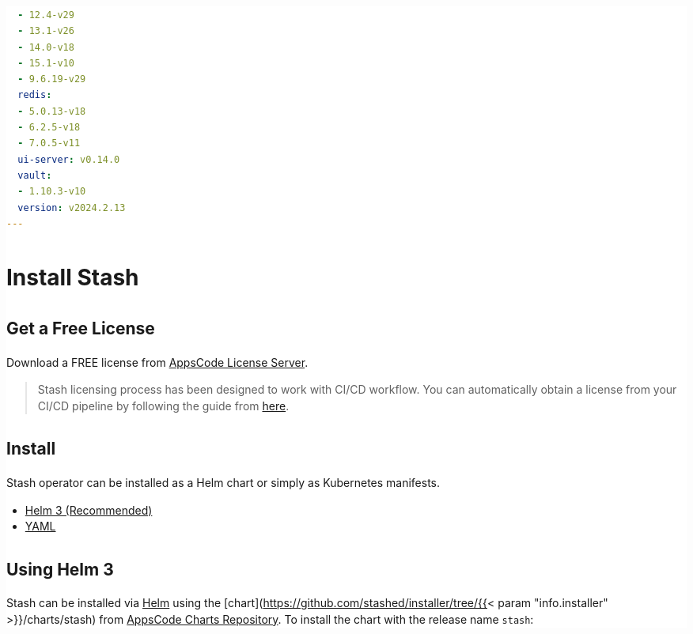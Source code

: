 ```yaml
  - 12.4-v29
  - 13.1-v26
  - 14.0-v18
  - 15.1-v10
  - 9.6.19-v29
  redis:
  - 5.0.13-v18
  - 6.2.5-v18
  - 7.0.5-v11
  ui-server: v0.14.0
  vault:
  - 1.10.3-v10
  version: v2024.2.13
---
```


# Install Stash

## Get a Free License

Download a FREE license from [AppsCode License Server](https://appscode.com/issue-license?p=stash).

> Stash licensing process has been designed to work with CI/CD workflow. You can automatically obtain a license from your CI/CD pipeline by following the guide from [here](https://github.com/appscode/offline-license-server#offline-license-server).

## Install

Stash operator can be installed as a Helm chart or simply as Kubernetes manifests.

<ul class="nav nav-tabs" id="installerTab" role="tablist">
  <li class="nav-item">
    <a class="nav-link active" id="helm3-tab" data-toggle="tab" href="#helm3" role="tab" aria-controls="helm3" aria-selected="true">Helm 3 (Recommended)</a>
  </li>
  <li class="nav-item">
    <a class="nav-link" id="script-tab" data-toggle="tab" href="#script" role="tab" aria-controls="script" aria-selected="false">YAML</a>
  </li>
</ul>
<div class="tab-content" id="installerTabContent">
  <div class="tab-pane fade show active" id="helm3" role="tabpanel" aria-labelledby="helm3-tab">

## Using Helm 3

Stash can be installed via [Helm](https://helm.sh/) using the [chart](https://github.com/stashed/installer/tree/{{< param "info.installer" >}}/charts/stash) from [AppsCode Charts Repository](https://github.com/appscode/charts). To install the chart with the release name `stash`:
